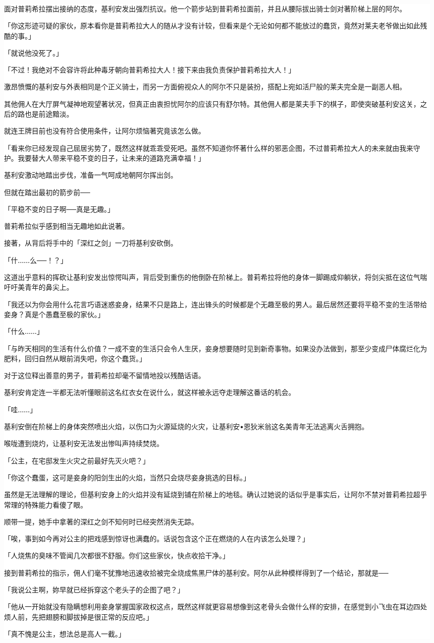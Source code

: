 面对普莉希拉摆出接纳的态度，基利安发出强烈抗议。他一个箭步站到普莉希拉面前，并且从腰际拔出骑士剑对著阶梯上层的阿尔。

「你这形迹可疑的家伙，原本看你是普莉希拉大人的随从才没有计较，但看来是个无论如何都不能放过的蠢货，竟然对莱夫老爷做出如此残酷的事。」

「就说他没死了。」

「不过！我绝对不会容许将此种毒牙朝向普莉希拉大人！接下来由我负责保护普莉希拉大人！」

激昂愤慨的基利安与外表相同是个正义骑士，而另一方面俯视众人的阿尔不只是装扮，搭配上宛如活尸般的莱夫完全是一副恶人相。

其他佣人在大厅屏气凝神地观望著状况，但真正由衷担忧阿尔的应该只有舒尔特。其他佣人都是莱夫手下的棋子，即使突破基利安这关，之后的路也是前途黯淡。

就连王牌目前也没有符合使用条件，让阿尔烦恼著究竟该怎么做。

「看来你已经发现自己屈居劣势了，既然这样就乖乖受死吧。虽然不知道你怀著什么样的邪恶企图，不过普莉希拉大人的未来就由我来守护。我要替大人带来平稳不变的日子，让未来的道路充满幸福！」

基利安激动地踏出步伐，准备一气呵成地朝阿尔挥出剑。

但就在踏出最初的箭步前──

「平稳不变的日子啊──真是无趣。」

普莉希拉似乎感到相当无趣地如此说著。

接著，从背后将手中的「深红之剑」一刀将基利安砍倒。

「什……么──！？」

这道出乎意料的挥砍让基利安发出惊愕叫声，背后受到重伤的他倒卧在阶梯上。普莉希拉将他的身体一脚踢成仰躺状，将剑尖抵在这位气喘吁吁美青年的鼻尖上。

「我还以为你会用什么花言巧语迷惑妾身，结果不只是路上，连出锋头的时候都是个无趣至极的男人。最后居然还要将平稳不变的生活带给妾身？真是个愚蠢至极的家伙。」

「什么……」

「与昨天相同的生活有什么价值？一成不变的生活只会令人生厌，妾身想要随时见到新奇事物。如果没办法做到，那至少变成尸体腐烂化为肥料，回归自然从眼前消失吧，你这个蠢货。」

对于这位释出善意的男子，普莉希拉却毫不留情地投以残酷话语。

基利安肯定连一半都无法听懂眼前这名红衣女在说什么，就这样被永远夺走理解这番话的机会。

「哇……」

基利安倒在阶梯上的身体突然喷出火焰，以伤口为火源延烧的火灾，让基利安•恩狄米翁这名美青年无法逃离火舌拥抱。

喉咙遭到烧灼，让基利安无法发出惨叫声持续焚烧。

「公主，在宅邸发生火灾之前最好先灭火吧？」

「你这个蠢蛋，这可是妾身的阳剑生出的火焰，当然只会烧尽妾身挑选的目标。」

虽然是无法理解的理论，但基利安身上的火焰并没有延烧到铺在阶梯上的地毯。确认过她说的话似乎是事实后，让阿尔不禁对普莉希拉超乎常理的特殊能力看傻了眼。

顺带一提，她手中拿著的深红之剑不知何时已经突然消失无踪。

「唉，事到如今再对公主的把戏感到惊讶也满蠢的。话说包含这个正在燃烧的人在内该怎么处理？」

「人烧焦的臭味不管闻几次都很不舒服。你们这些家伙，快点收拾干净。」

接到普莉希拉的指示，佣人们毫不犹豫地迅速收拾被完全烧成焦黑尸体的基利安。阿尔从此种模样得到了一个结论，那就是──

「我说公主啊，妳早就已经拆穿这个老头子的企图了吧？」

「他从一开始就没有隐瞒想利用妾身掌握国家政权这点，既然这样就更容易想像到这老骨头会做什么样的安排，在感觉到小飞虫在耳边四处烦人前，先把翅膀和脚拔掉是很正常的反应吧。」

「真不愧是公主，想法总是高人一截。」
